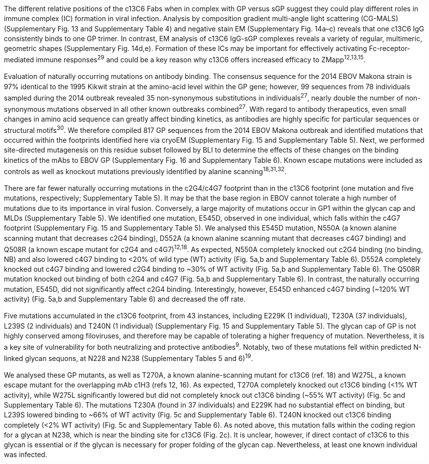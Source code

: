 The different relative positions of the c13C6 Fabs when in complex with GP versus sGP suggest they could play different roles in immune complex (IC) formation in viral infection. Analysis by composition gradient multi-angle light scattering (CG-MALS) (Supplementary Fig. 13 and Supplementary Table 4) and negative stain EM (Supplementary Fig. 14a–c) reveals that one c13C6 IgG consistently binds to one GP trimer. In contrast, EM analysis of c13C6 IgG-sGP complexes reveals a variety of regular, multimeric, geometric shapes (Supplementary Fig. 14d,e). Formation of these ICs may be important for effectively activating Fc-receptor-mediated immune responses<sup>29</sup> and could be a key reason why c13C6 offers increased efficacy to ZMapp<sup>12,13,15</sup>.

Evaluation of naturally occurring mutations on antibody binding. The consensus sequence for the 2014 EBOV Makona strain is 97% identical to the 1995 Kikwit strain at the amino-acid level within the GP gene; however, 99 sequences from 78 individuals sampled during the 2014 outbreak revealed 35 non-synonymous substitutions in individuals<sup>27</sup>, nearly double the number of non-synonymous mutations observed in all other known outbreaks combined<sup>27</sup>. With regard to antibody therapeutics, even small changes in amino acid sequence can greatly affect binding kinetics, as antibodies are highly specific for particular sequences or structural motifs<sup>30</sup>. We therefore compiled 817 GP sequences from the 2014 EBOV Makona outbreak and identified mutations that occurred within the footprints identified here via cryoEM (Supplementary Fig. 15 and Supplementary Table 5). Next, we performed site-directed mutagenesis on this residue subset followed by BLI to determine the effects of these changes on the binding kinetics of the mAbs to EBOV GP (Supplementary Fig. 16 and Supplementary Table 6). Known escape mutations were included as controls as well as knockout mutations previously identified by alanine scanning<sup>18,31,32</sup>.

There are far fewer naturally occurring mutations in the c2G4/c4G7 footprint than in the c13C6 footprint (one mutation and five mutations, respectively; Supplementary Table 5). It may be that the base region in EBOV cannot tolerate a high number of mutations due to its importance in viral fusion. Conversely, a large majority of mutations occur in GP1 within the glycan cap and MLDs (Supplementary Table 5). We identified one mutation, E545D, observed in one individual, which falls within the c4G7 footprint (Supplementary Fig. 15 and Supplementary Table 5). We analysed this E545D mutation, N550A (a known alanine scanning mutant that decreases c2G4 binding), D552A (a known alanine scanning mutant that decreases c4G7 binding) and Q508R (a known escape mutant for c2G4 and c4G7)<sup>12,18</sup>. As expected, N550A completely knocked out c2G4 binding (no binding, NB) and also lowered c4G7 binding to <20% of wild type (WT) activity (Fig. 5a,b and Supplementary Table 6). D552A completely knocked out c4G7 binding and lowered c2G4 binding to ~30% of WT activity (Fig. 5a,b and Supplementary Table 6). The Q508R mutation knocked out binding of both c2G4 and c4G7 (Fig. 5a,b and Supplementary Table 6). In contrast, the naturally occurring mutation, E545D, did not significantly affect c2G4 binding. Interestingly, however, E545D enhanced c4G7 binding (~120% WT activity) (Fig. 5a,b and Supplementary Table 6) and decreased the off rate.

Five mutations accumulated in the c13C6 footprint, from 43 instances, including E229K (1 individual), T230A (37 individuals), L239S (2 individuals) and T240N (1 individual) (Supplementary Fig. 15 and Supplementary Table 5). The glycan cap of GP is not highly conserved among filoviruses, and therefore may be capable of tolerating a higher frequency of mutation. Nevertheless, it is a key site of vulnerability for both neutralizing and protective antibodies<sup>9</sup>. Notably, two of these mutations fell within predicted N-linked glycan sequons, at N228 and N238 (Supplementary Tables 5 and 6)<sup>19</sup>.

We analysed these GP mutants, as well as T270A, a known alanine-scanning mutant for c13C6 (ref. 18) and W275L, a known escape mutant for the overlapping mAb c1H3 (refs 12, 16). As expected, T270A completely knocked out c13C6 binding (<1% WT activity), while W275L significantly lowered but did not completely knock out c13C6 binding (~55% WT activity) (Fig. 5c and Supplementary Table 6). The mutations T230A (found in 37 individuals) and E229K had no substantial effect on binding, but L239S lowered binding to ~66% of WT activity (Fig. 5c and Supplementary Table 6). T240N knocked out c13C6 binding completely (<2% WT activity) (Fig. 5c and Supplementary Table 6). As noted above, this mutation falls within the coding region for a glycan at N238, which is near the binding site for c13C6 (Fig. 2c). It is unclear, however, if direct contact of c13C6 to this glycan is essential or if the glycan is necessary for proper folding of the glycan cap. Nevertheless, at least one known individual was infected.
